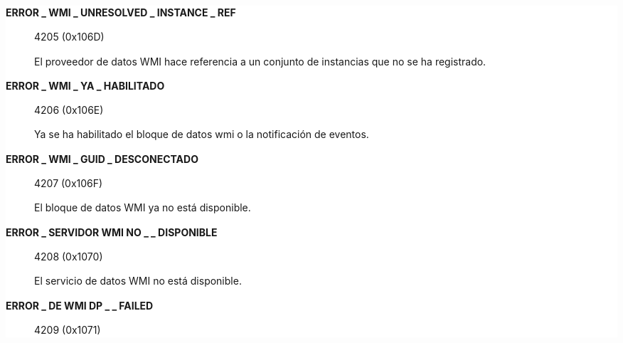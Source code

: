 <span id="ERROR_WMI_UNRESOLVED_INSTANCE_REF"></span><span id="error_wmi_unresolved_instance_ref"></span>**ERROR \_ WMI \_ UNRESOLVED \_ INSTANCE \_ REF**
</dt> <dd> <dl> <dt>

4205 (0x106D)
</dt> <dt>



El proveedor de datos WMI hace referencia a un conjunto de instancias que no se ha registrado.


</dt> </dl> </dd> <dt>

<span id="ERROR_WMI_ALREADY_ENABLED"></span><span id="error_wmi_already_enabled"></span>**ERROR \_ WMI \_ YA \_ HABILITADO**
</dt> <dd> <dl> <dt>

4206 (0x106E)
</dt> <dt>



Ya se ha habilitado el bloque de datos wmi o la notificación de eventos.


</dt> </dl> </dd> <dt>

<span id="ERROR_WMI_GUID_DISCONNECTED"></span><span id="error_wmi_guid_disconnected"></span>**ERROR \_ WMI \_ GUID \_ DESCONECTADO**
</dt> <dd> <dl> <dt>

4207 (0x106F)
</dt> <dt>



El bloque de datos WMI ya no está disponible.


</dt> </dl> </dd> <dt>

<span id="ERROR_WMI_SERVER_UNAVAILABLE"></span><span id="error_wmi_server_unavailable"></span>**ERROR \_ SERVIDOR WMI NO \_ \_ DISPONIBLE**
</dt> <dd> <dl> <dt>

4208 (0x1070)
</dt> <dt>



El servicio de datos WMI no está disponible.


</dt> </dl> </dd> <dt>

<span id="ERROR_WMI_DP_FAILED"></span><span id="error_wmi_dp_failed"></span>**ERROR \_ DE WMI DP \_ \_ FAILED**
</dt> <dd> <dl> <dt>

4209 (0x1071)
</dt> <dt>


